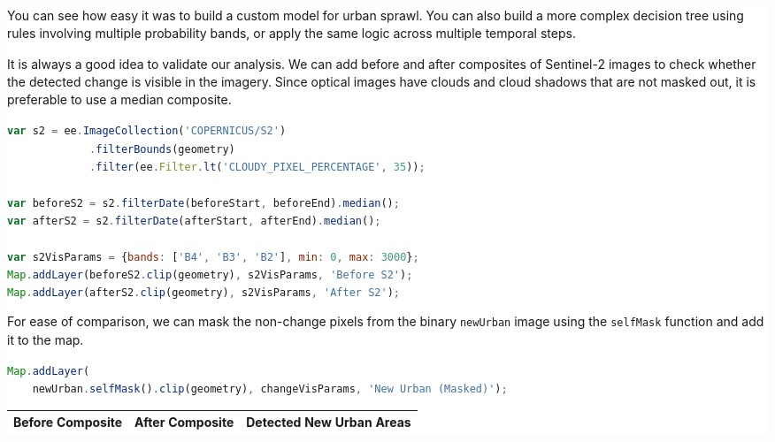 You can see how easy it was to build a custom model for urban sprawl. You can
also build a more complex decision tree using rules involving multiple
probability bands, or apply the same logic across multiple temporal steps.

It is always a good idea to validate our analysis. We can add before and
after composites of Sentinel-2 images to check whether the detected change is
visible in the imagery. Since optical images have clouds and cloud shadows
that are not masked out, it is preferable to use a median composite.

```js
var s2 = ee.ImageCollection('COPERNICUS/S2')
             .filterBounds(geometry)
             .filter(ee.Filter.lt('CLOUDY_PIXEL_PERCENTAGE', 35));

var beforeS2 = s2.filterDate(beforeStart, beforeEnd).median();
var afterS2 = s2.filterDate(afterStart, afterEnd).median();

var s2VisParams = {bands: ['B4', 'B3', 'B2'], min: 0, max: 3000};
Map.addLayer(beforeS2.clip(geometry), s2VisParams, 'Before S2');
Map.addLayer(afterS2.clip(geometry), s2VisParams, 'After S2');
```

For ease of comparison, we can mask the non-change pixels from the binary
`newUrban` image using the `selfMask` function and add it to the map.

```js
Map.addLayer(
    newUrban.selfMask().clip(geometry), changeVisParams, 'New Urban (Masked)');
```

| Before Composite    | After Composite       | Detected New Urban Areas  |
:--------------------:|:---------------------:|:-------------------------:|